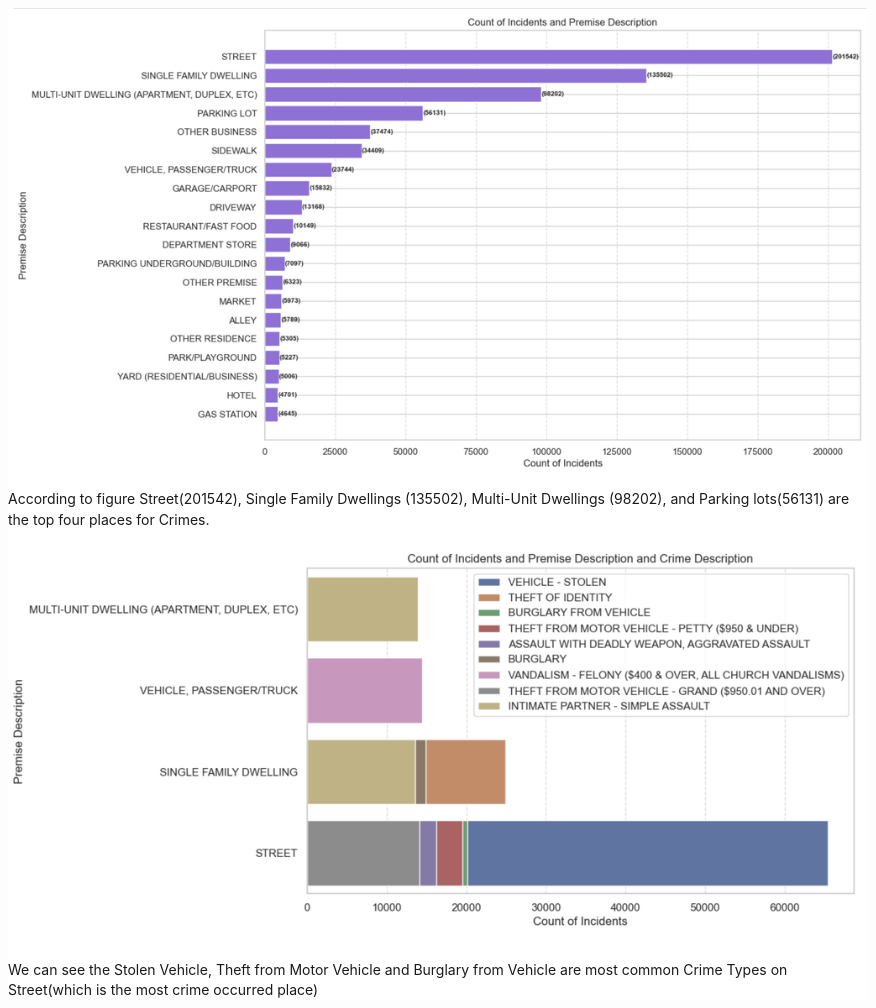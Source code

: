 ![img](./visualizations/4_2.png)

According to figure Street(201542), Single Family Dwellings (135502), Multi-Unit Dwellings (98202), and Parking lots(56131) are the top four places for Crimes.

![img](./visualizations/4_3.png)

We can see the Stolen Vehicle, Theft from Motor Vehicle and Burglary from Vehicle are most common Crime Types on Street(which is the most crime occurred place)
